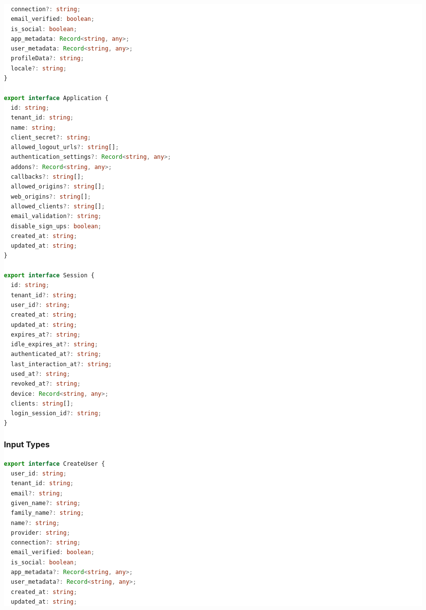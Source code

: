 ```typescript
  connection?: string;
  email_verified: boolean;
  is_social: boolean;
  app_metadata: Record<string, any>;
  user_metadata: Record<string, any>;
  profileData?: string;
  locale?: string;
}

export interface Application {
  id: string;
  tenant_id: string;
  name: string;
  client_secret?: string;
  allowed_logout_urls?: string[];
  authentication_settings?: Record<string, any>;
  addons?: Record<string, any>;
  callbacks?: string[];
  allowed_origins?: string[];
  web_origins?: string[];
  allowed_clients?: string[];
  email_validation?: string;
  disable_sign_ups: boolean;
  created_at: string;
  updated_at: string;
}

export interface Session {
  id: string;
  tenant_id?: string;
  user_id?: string;
  created_at: string;
  updated_at: string;
  expires_at?: string;
  idle_expires_at?: string;
  authenticated_at?: string;
  last_interaction_at?: string;
  used_at?: string;
  revoked_at?: string;
  device: Record<string, any>;
  clients: string[];
  login_session_id?: string;
}
```

### Input Types

```typescript
export interface CreateUser {
  user_id: string;
  tenant_id: string;
  email?: string;
  given_name?: string;
  family_name?: string;
  name?: string;
  provider: string;
  connection?: string;
  email_verified: boolean;
  is_social: boolean;
  app_metadata?: Record<string, any>;
  user_metadata?: Record<string, any>;
  created_at: string;
  updated_at: string;
```